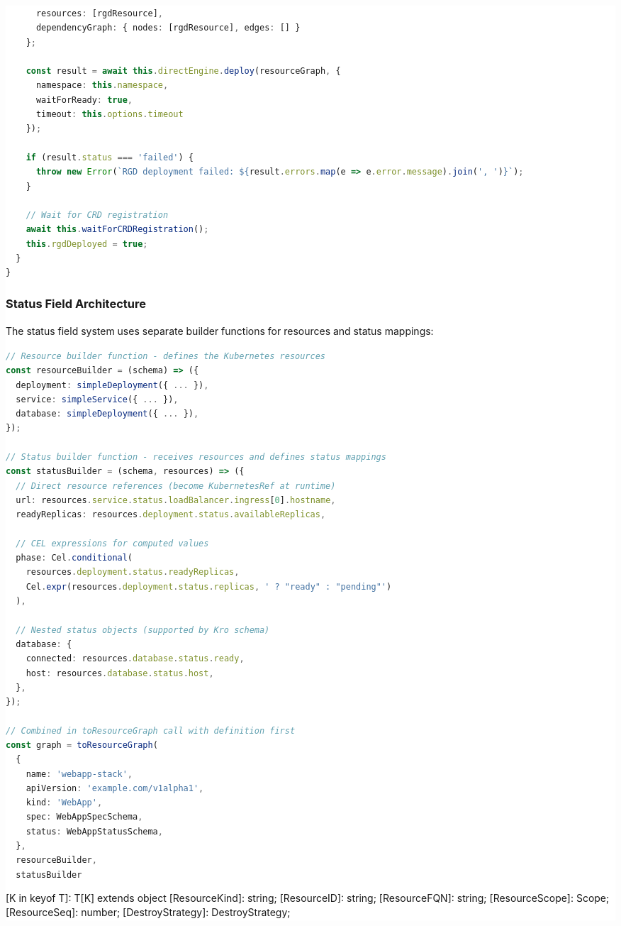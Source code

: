 ```typescript
      resources: [rgdResource],
      dependencyGraph: { nodes: [rgdResource], edges: [] }
    };
    
    const result = await this.directEngine.deploy(resourceGraph, {
      namespace: this.namespace,
      waitForReady: true,
      timeout: this.options.timeout
    });
    
    if (result.status === 'failed') {
      throw new Error(`RGD deployment failed: ${result.errors.map(e => e.error.message).join(', ')}`);
    }
    
    // Wait for CRD registration
    await this.waitForCRDRegistration();
    this.rgdDeployed = true;
  }
}
```

### Status Field Architecture

The status field system uses separate builder functions for resources and status mappings:

```typescript
// Resource builder function - defines the Kubernetes resources
const resourceBuilder = (schema) => ({
  deployment: simpleDeployment({ ... }),
  service: simpleService({ ... }),
  database: simpleDeployment({ ... }),
});

// Status builder function - receives resources and defines status mappings
const statusBuilder = (schema, resources) => ({
  // Direct resource references (become KubernetesRef at runtime)
  url: resources.service.status.loadBalancer.ingress[0].hostname,
  readyReplicas: resources.deployment.status.availableReplicas,
  
  // CEL expressions for computed values
  phase: Cel.conditional(
    resources.deployment.status.readyReplicas,
    Cel.expr(resources.deployment.status.replicas, ' ? "ready" : "pending"')
  ),
  
  // Nested status objects (supported by Kro schema)
  database: {
    connected: resources.database.status.ready,
    host: resources.database.status.host,
  },
});

// Combined in toResourceGraph call with definition first
const graph = toResourceGraph(
  {
    name: 'webapp-stack',
    apiVersion: 'example.com/v1alpha1',
    kind: 'WebApp',
    spec: WebAppSpecSchema,
    status: WebAppStatusSchema,
  },
  resourceBuilder,
  statusBuilder
```

  [K in keyof T]: T[K] extends object 
  [ResourceKind]: string;
  [ResourceID]: string;
  [ResourceFQN]: string;
  [ResourceScope]: Scope;
  [ResourceSeq]: number;
  [DestroyStrategy]: DestroyStrategy;